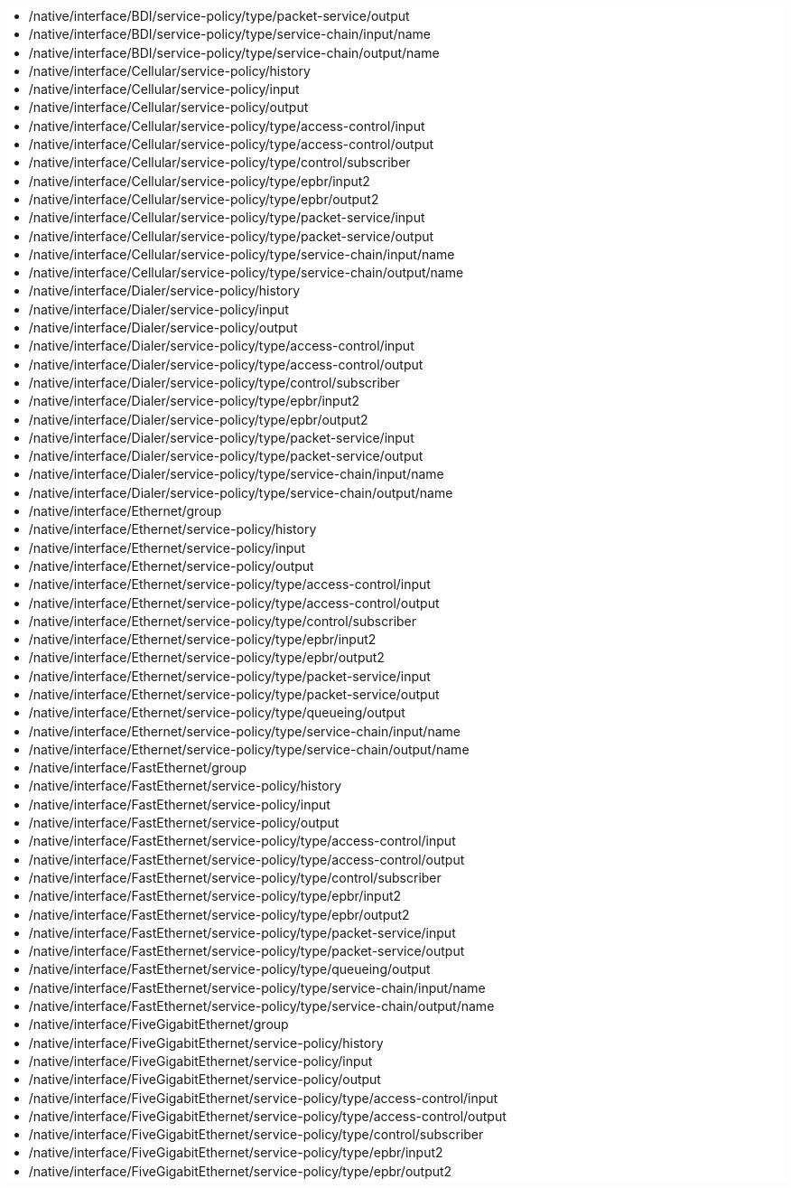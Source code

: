 - /native/interface/BDI/service-policy/type/packet-service/output
- /native/interface/BDI/service-policy/type/service-chain/input/name
- /native/interface/BDI/service-policy/type/service-chain/output/name
- /native/interface/Cellular/service-policy/history
- /native/interface/Cellular/service-policy/input
- /native/interface/Cellular/service-policy/output
- /native/interface/Cellular/service-policy/type/access-control/input
- /native/interface/Cellular/service-policy/type/access-control/output
- /native/interface/Cellular/service-policy/type/control/subscriber
- /native/interface/Cellular/service-policy/type/epbr/input2
- /native/interface/Cellular/service-policy/type/epbr/output2
- /native/interface/Cellular/service-policy/type/packet-service/input
- /native/interface/Cellular/service-policy/type/packet-service/output
- /native/interface/Cellular/service-policy/type/service-chain/input/name
- /native/interface/Cellular/service-policy/type/service-chain/output/name
- /native/interface/Dialer/service-policy/history
- /native/interface/Dialer/service-policy/input
- /native/interface/Dialer/service-policy/output
- /native/interface/Dialer/service-policy/type/access-control/input
- /native/interface/Dialer/service-policy/type/access-control/output
- /native/interface/Dialer/service-policy/type/control/subscriber
- /native/interface/Dialer/service-policy/type/epbr/input2
- /native/interface/Dialer/service-policy/type/epbr/output2
- /native/interface/Dialer/service-policy/type/packet-service/input
- /native/interface/Dialer/service-policy/type/packet-service/output
- /native/interface/Dialer/service-policy/type/service-chain/input/name
- /native/interface/Dialer/service-policy/type/service-chain/output/name
- /native/interface/Ethernet/group
- /native/interface/Ethernet/service-policy/history
- /native/interface/Ethernet/service-policy/input
- /native/interface/Ethernet/service-policy/output
- /native/interface/Ethernet/service-policy/type/access-control/input
- /native/interface/Ethernet/service-policy/type/access-control/output
- /native/interface/Ethernet/service-policy/type/control/subscriber
- /native/interface/Ethernet/service-policy/type/epbr/input2
- /native/interface/Ethernet/service-policy/type/epbr/output2
- /native/interface/Ethernet/service-policy/type/packet-service/input
- /native/interface/Ethernet/service-policy/type/packet-service/output
- /native/interface/Ethernet/service-policy/type/queueing/output
- /native/interface/Ethernet/service-policy/type/service-chain/input/name
- /native/interface/Ethernet/service-policy/type/service-chain/output/name
- /native/interface/FastEthernet/group
- /native/interface/FastEthernet/service-policy/history
- /native/interface/FastEthernet/service-policy/input
- /native/interface/FastEthernet/service-policy/output
- /native/interface/FastEthernet/service-policy/type/access-control/input
- /native/interface/FastEthernet/service-policy/type/access-control/output
- /native/interface/FastEthernet/service-policy/type/control/subscriber
- /native/interface/FastEthernet/service-policy/type/epbr/input2
- /native/interface/FastEthernet/service-policy/type/epbr/output2
- /native/interface/FastEthernet/service-policy/type/packet-service/input
- /native/interface/FastEthernet/service-policy/type/packet-service/output
- /native/interface/FastEthernet/service-policy/type/queueing/output
- /native/interface/FastEthernet/service-policy/type/service-chain/input/name
- /native/interface/FastEthernet/service-policy/type/service-chain/output/name
- /native/interface/FiveGigabitEthernet/group
- /native/interface/FiveGigabitEthernet/service-policy/history
- /native/interface/FiveGigabitEthernet/service-policy/input
- /native/interface/FiveGigabitEthernet/service-policy/output
- /native/interface/FiveGigabitEthernet/service-policy/type/access-control/input
- /native/interface/FiveGigabitEthernet/service-policy/type/access-control/output
- /native/interface/FiveGigabitEthernet/service-policy/type/control/subscriber
- /native/interface/FiveGigabitEthernet/service-policy/type/epbr/input2
- /native/interface/FiveGigabitEthernet/service-policy/type/epbr/output2